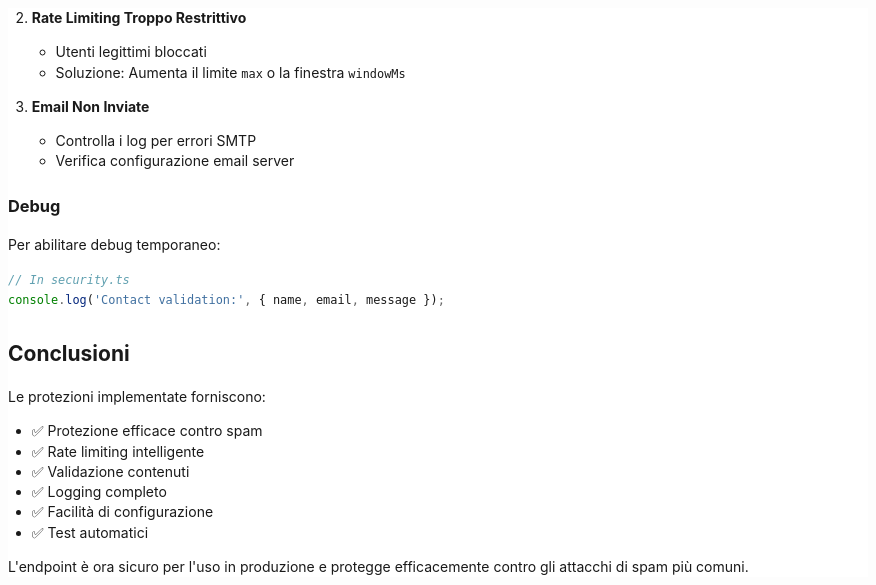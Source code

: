 2. **Rate Limiting Troppo Restrittivo**
   - Utenti legittimi bloccati
   - Soluzione: Aumenta il limite `max` o la finestra `windowMs`

3. **Email Non Inviate**
   - Controlla i log per errori SMTP
   - Verifica configurazione email server

### Debug

Per abilitare debug temporaneo:

```typescript
// In security.ts
console.log('Contact validation:', { name, email, message });
```

## Conclusioni

Le protezioni implementate forniscono:
- ✅ Protezione efficace contro spam
- ✅ Rate limiting intelligente
- ✅ Validazione contenuti
- ✅ Logging completo
- ✅ Facilità di configurazione
- ✅ Test automatici

L'endpoint è ora sicuro per l'uso in produzione e protegge efficacemente contro gli attacchi di spam più comuni. 